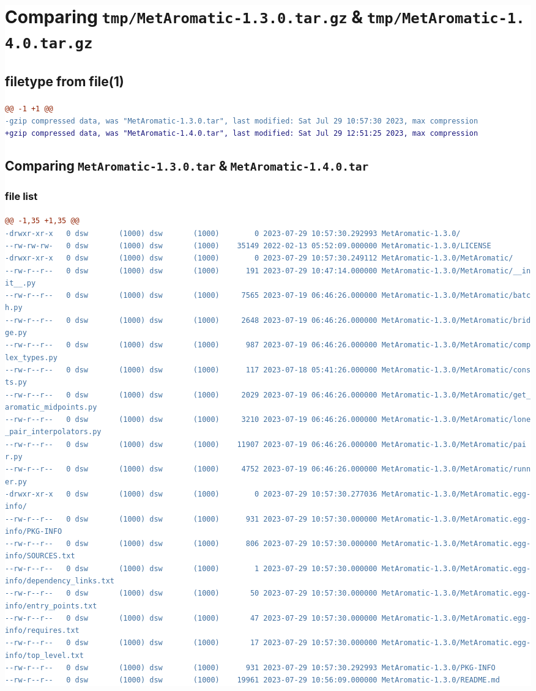 # Comparing `tmp/MetAromatic-1.3.0.tar.gz` & `tmp/MetAromatic-1.4.0.tar.gz`

## filetype from file(1)

```diff
@@ -1 +1 @@
-gzip compressed data, was "MetAromatic-1.3.0.tar", last modified: Sat Jul 29 10:57:30 2023, max compression
+gzip compressed data, was "MetAromatic-1.4.0.tar", last modified: Sat Jul 29 12:51:25 2023, max compression
```

## Comparing `MetAromatic-1.3.0.tar` & `MetAromatic-1.4.0.tar`

### file list

```diff
@@ -1,35 +1,35 @@
-drwxr-xr-x   0 dsw       (1000) dsw       (1000)        0 2023-07-29 10:57:30.292993 MetAromatic-1.3.0/
--rw-rw-rw-   0 dsw       (1000) dsw       (1000)    35149 2022-02-13 05:52:09.000000 MetAromatic-1.3.0/LICENSE
-drwxr-xr-x   0 dsw       (1000) dsw       (1000)        0 2023-07-29 10:57:30.249112 MetAromatic-1.3.0/MetAromatic/
--rw-r--r--   0 dsw       (1000) dsw       (1000)      191 2023-07-29 10:47:14.000000 MetAromatic-1.3.0/MetAromatic/__init__.py
--rw-r--r--   0 dsw       (1000) dsw       (1000)     7565 2023-07-19 06:46:26.000000 MetAromatic-1.3.0/MetAromatic/batch.py
--rw-r--r--   0 dsw       (1000) dsw       (1000)     2648 2023-07-19 06:46:26.000000 MetAromatic-1.3.0/MetAromatic/bridge.py
--rw-r--r--   0 dsw       (1000) dsw       (1000)      987 2023-07-19 06:46:26.000000 MetAromatic-1.3.0/MetAromatic/complex_types.py
--rw-r--r--   0 dsw       (1000) dsw       (1000)      117 2023-07-18 05:41:26.000000 MetAromatic-1.3.0/MetAromatic/consts.py
--rw-r--r--   0 dsw       (1000) dsw       (1000)     2029 2023-07-19 06:46:26.000000 MetAromatic-1.3.0/MetAromatic/get_aromatic_midpoints.py
--rw-r--r--   0 dsw       (1000) dsw       (1000)     3210 2023-07-19 06:46:26.000000 MetAromatic-1.3.0/MetAromatic/lone_pair_interpolators.py
--rw-r--r--   0 dsw       (1000) dsw       (1000)    11907 2023-07-19 06:46:26.000000 MetAromatic-1.3.0/MetAromatic/pair.py
--rw-r--r--   0 dsw       (1000) dsw       (1000)     4752 2023-07-19 06:46:26.000000 MetAromatic-1.3.0/MetAromatic/runner.py
-drwxr-xr-x   0 dsw       (1000) dsw       (1000)        0 2023-07-29 10:57:30.277036 MetAromatic-1.3.0/MetAromatic.egg-info/
--rw-r--r--   0 dsw       (1000) dsw       (1000)      931 2023-07-29 10:57:30.000000 MetAromatic-1.3.0/MetAromatic.egg-info/PKG-INFO
--rw-r--r--   0 dsw       (1000) dsw       (1000)      806 2023-07-29 10:57:30.000000 MetAromatic-1.3.0/MetAromatic.egg-info/SOURCES.txt
--rw-r--r--   0 dsw       (1000) dsw       (1000)        1 2023-07-29 10:57:30.000000 MetAromatic-1.3.0/MetAromatic.egg-info/dependency_links.txt
--rw-r--r--   0 dsw       (1000) dsw       (1000)       50 2023-07-29 10:57:30.000000 MetAromatic-1.3.0/MetAromatic.egg-info/entry_points.txt
--rw-r--r--   0 dsw       (1000) dsw       (1000)       47 2023-07-29 10:57:30.000000 MetAromatic-1.3.0/MetAromatic.egg-info/requires.txt
--rw-r--r--   0 dsw       (1000) dsw       (1000)       17 2023-07-29 10:57:30.000000 MetAromatic-1.3.0/MetAromatic.egg-info/top_level.txt
--rw-r--r--   0 dsw       (1000) dsw       (1000)      931 2023-07-29 10:57:30.292993 MetAromatic-1.3.0/PKG-INFO
--rw-r--r--   0 dsw       (1000) dsw       (1000)    19961 2023-07-29 10:56:09.000000 MetAromatic-1.3.0/README.md
```